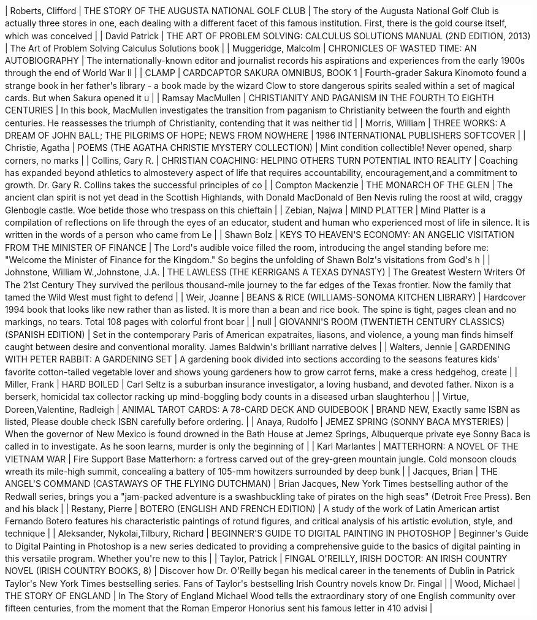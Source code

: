 | Roberts, Clifford | THE STORY OF THE AUGUSTA NATIONAL GOLF CLUB | The story of the Augusta National Golf Club is actually three stores in one, each dealing with a different facet of this famous institution. First, there is the gold course itself, which was conceived |
| David Patrick | THE ART OF PROBLEM SOLVING: CALCULUS SOLUTIONS MANUAL (2ND EDITION, 2013) | The Art of Problem Solving Calculus Solutions book |
| Muggeridge, Malcolm | CHRONICLES OF WASTED TIME: AN AUTOBIOGRAPHY | The internationally-known editor and journalist records his aspirations and experiences from the early 1900s through the end of World War II |
| CLAMP | CARDCAPTOR SAKURA OMNIBUS, BOOK 1 | Fourth-grader Sakura Kinomoto found a strange book in her father's library - a book made by the wizard Clow to store dangerous spirits sealed within a set of magical cards. But when Sakura opened it u |
| Ramsay MacMullen | CHRISTIANITY AND PAGANISM IN THE FOURTH TO EIGHTH CENTURIES | In this book, MacMullen investigates the transition from paganism to Christianity between the fourth and eighth centuries. He reassesses the triumph of Christianity, contending that it was neither tid |
| Morris, William | THREE WORKS: A DREAM OF JOHN BALL; THE PILGRIMS OF HOPE; NEWS FROM NOWHERE | 1986 INTERNATIONAL PUBLISHERS SOFTCOVER |
| Christie, Agatha | POEMS (THE AGATHA CHRISTIE MYSTERY COLLECTION) | Mint condition collectible! Never opened, sharp corners, no marks |
| Collins, Gary R. | CHRISTIAN COACHING: HELPING OTHERS TURN POTENTIAL INTO REALITY | Coaching has expanded beyond athletics to almostevery aspect of life that requires accountability, encouragement,and a commitment to growth.   Dr. Gary R. Collins takes the successful principles of co |
| Compton Mackenzie | THE MONARCH OF THE GLEN | The ancient clan spirit is not yet dead in the Scottish Highlands, with Donald MacDonald of Ben Nevis ruling the roost at wild, craggy Glenbogle castle. Woe betide those who trespass on this chieftain |
| Zebian, Najwa | MIND PLATTER | Mind Platter is a compilation of reflections on life through the eyes of an educator, student and human who experienced most of life in silence. It is written in the words of a person who came from Le |
| Shawn Bolz | KEYS TO HEAVEN'S ECONOMY: AN ANGELIC VISITATION FROM THE MINISTER OF FINANCE | The Lord's audible voice filled the room, introducing the angel standing before me: "Welcome the Minister of Finance for the Kingdom."  So begins the unfolding of Shawn Bolz's visitations from God's h |
| Johnstone, William W.,Johnstone, J.A. | THE LAWLESS (THE KERRIGANS A TEXAS DYNASTY) | The Greatest Western Writers Of The 21st Century  They survived the perilous thousand-mile journey to the far edges of the Texas frontier. Now the family that tamed the Wild West must fight to defend  |
| Weir, Joanne | BEANS &AMP; RICE (WILLIAMS-SONOMA KITCHEN LIBRARY) | Hardcover 1994 book that looks like new rather than as listed. It is more than a bean and rice book. The spine is tight, pages clean and no markings, no tears. Total 108 pages with colorful front boar |
| null | GIOVANNI'S ROOM (TWENTIETH CENTURY CLASSICS) (SPANISH EDITION) | Set in the contemporary Paris of American  expatraites, liasons, and violence, a young man finds  himself caught between desire and conventional  morality. James Baldwin's brilliant narrative delves   |
| Walters, Jennie | GARDENING WITH PETER RABBIT: A GARDENING SET | A gardening book divided into sections according to the seasons features kids' favorite cotton-tailed vegetable lover and shows young gardeners how to grow carrot ferns, make a cress hedgehog, create  |
| Miller, Frank | HARD BOILED | Carl Seltz is a suburban insurance investigator, a loving husband, and devoted father. Nixon is a berserk, homicidal tax collector racking up mind-boggling body counts in a diseased urban slaughterhou |
| Virtue, Doreen,Valentine, Radleigh | ANIMAL TAROT CARDS: A 78-CARD DECK AND GUIDEBOOK | BRAND NEW, Exactly same ISBN as listed, Please double check ISBN carefully before ordering. |
| Anaya, Rudolfo | JEMEZ SPRING (SONNY BACA MYSTERIES) |  When the governor of New Mexico is found drowned in the Bath House at Jemez Springs, Albuquerque private eye Sonny Baca is called in to investigate. As he soon learns, murder is only the beginning of |
| Karl Marlantes | MATTERHORN: A NOVEL OF THE VIETNAM WAR | Fire Support Base Matterhorn: a fortress carved out of the grey-green mountain jungle. Cold monsoon clouds wreath its mile-high summit, concealing a battery of 105-mm howitzers surrounded by deep bunk |
| Jacques, Brian | THE ANGEL'S COMMAND (CASTAWAYS OF THE FLYING DUTCHMAN) | Brian Jacques, New York Times bestselling author of the Redwall series, brings you a "jam-packed adventure is a swashbuckling take of pirates on the high seas" (Detroit Free Press).  Ben and his black |
| Restany, Pierre | BOTERO (ENGLISH AND FRENCH EDITION) | A study of the work of Latin American artist Fernando Botero features his characteristic paintings of rotund figures, and critical analysis of his artistic evolution, style, and technique |
| Aleksander, Nykolai,Tilbury, Richard | BEGINNER'S GUIDE TO DIGITAL PAINTING IN PHOTOSHOP |   Beginner's Guide to Digital Painting in Photoshop is a new series dedicated to providing a comprehensive guide to the basics of digital painting in this versatile program. Whether you're new to this |
| Taylor, Patrick | FINGAL O'REILLY, IRISH DOCTOR: AN IRISH COUNTRY NOVEL (IRISH COUNTRY BOOKS, 8) |  Discover how Dr. O'Reilly began his medical career in the tenements of Dublin in Patrick Taylor's New York Times bestselling series.  Fans of Taylor's bestselling Irish Country novels know Dr. Fingal |
| Wood, Michael | THE STORY OF ENGLAND | In The Story of England Michael Wood tells the extraordinary story of one English community over fifteen centuries, from the moment that the Roman Emperor Honorius sent his famous letter in 410 advisi |